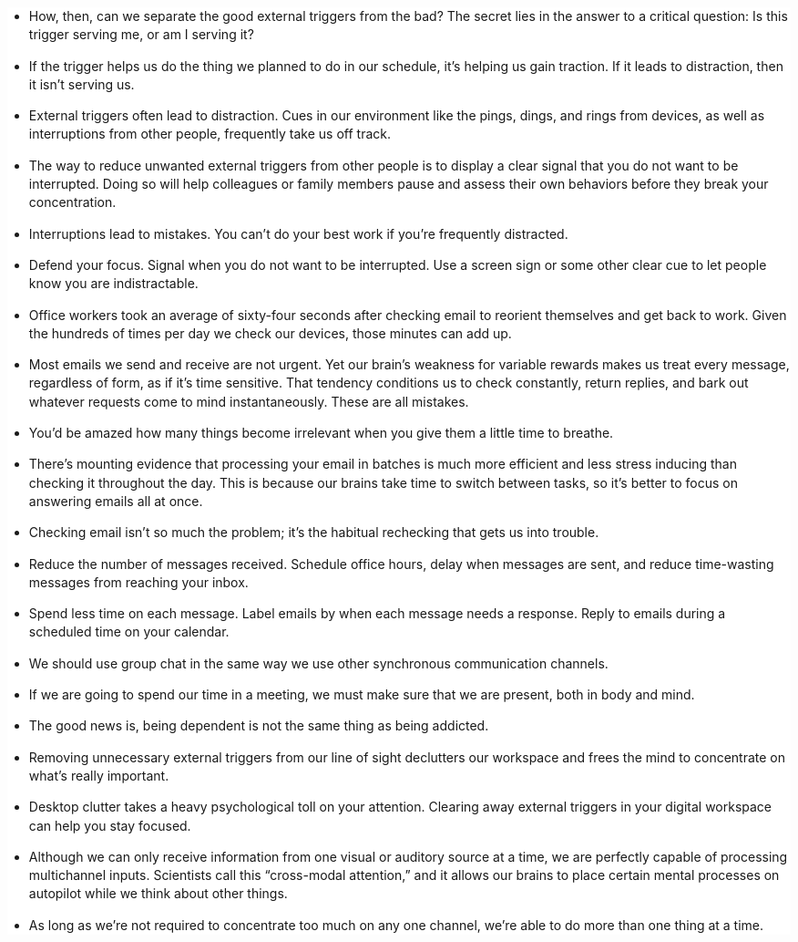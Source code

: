 - How, then, can we separate the good external triggers from the bad? The secret lies in the answer to a critical question: Is this trigger serving me, or am I serving it?

- If the trigger helps us do the thing we planned to do in our schedule, it’s helping us gain traction. If it leads to distraction, then it isn’t serving us.

- External triggers often lead to distraction. Cues in our environment like the pings, dings, and rings from devices, as well as interruptions from other people, frequently take us off track.

- The way to reduce unwanted external triggers from other people is to display a clear signal that you do not want to be interrupted. Doing so will help colleagues or family members pause and assess their own behaviors before they break your concentration.

- Interruptions lead to mistakes. You can’t do your best work if you’re frequently distracted.

- Defend your focus. Signal when you do not want to be interrupted. Use a screen sign or some other clear cue to let people know you are indistractable.

- Office workers took an average of sixty-four seconds after checking email to reorient themselves and get back to work. Given the hundreds of times per day we check our devices, those minutes can add up.

- Most emails we send and receive are not urgent. Yet our brain’s weakness for variable rewards makes us treat every message, regardless of form, as if it’s time sensitive. That tendency conditions us to check constantly, return replies, and bark out whatever requests come to mind instantaneously. These are all mistakes.

- You’d be amazed how many things become irrelevant when you give them a little time to breathe.

- There’s mounting evidence that processing your email in batches is much more efficient and less stress inducing than checking it throughout the day. This is because our brains take time to switch between tasks, so it’s better to focus on answering emails all at once.

- Checking email isn’t so much the problem; it’s the habitual rechecking that gets us into trouble.

- Reduce the number of messages received. Schedule office hours, delay when messages are sent, and reduce time-wasting messages from reaching your inbox.

- Spend less time on each message. Label emails by when each message needs a response. Reply to emails during a scheduled time on your calendar.

- We should use group chat in the same way we use other synchronous communication channels.

- If we are going to spend our time in a meeting, we must make sure that we are present, both in body and mind.

- The good news is, being dependent is not the same thing as being addicted.

- Removing unnecessary external triggers from our line of sight declutters our workspace and frees the mind to concentrate on what’s really important.

- Desktop clutter takes a heavy psychological toll on your attention. Clearing away external triggers in your digital workspace can help you stay focused.

- Although we can only receive information from one visual or auditory source at a time, we are perfectly capable of processing multichannel inputs. Scientists call this “cross-modal attention,” and it allows our brains to place certain mental processes on autopilot while we think about other things.

- As long as we’re not required to concentrate too much on any one channel, we’re able to do more than one thing at a time.

